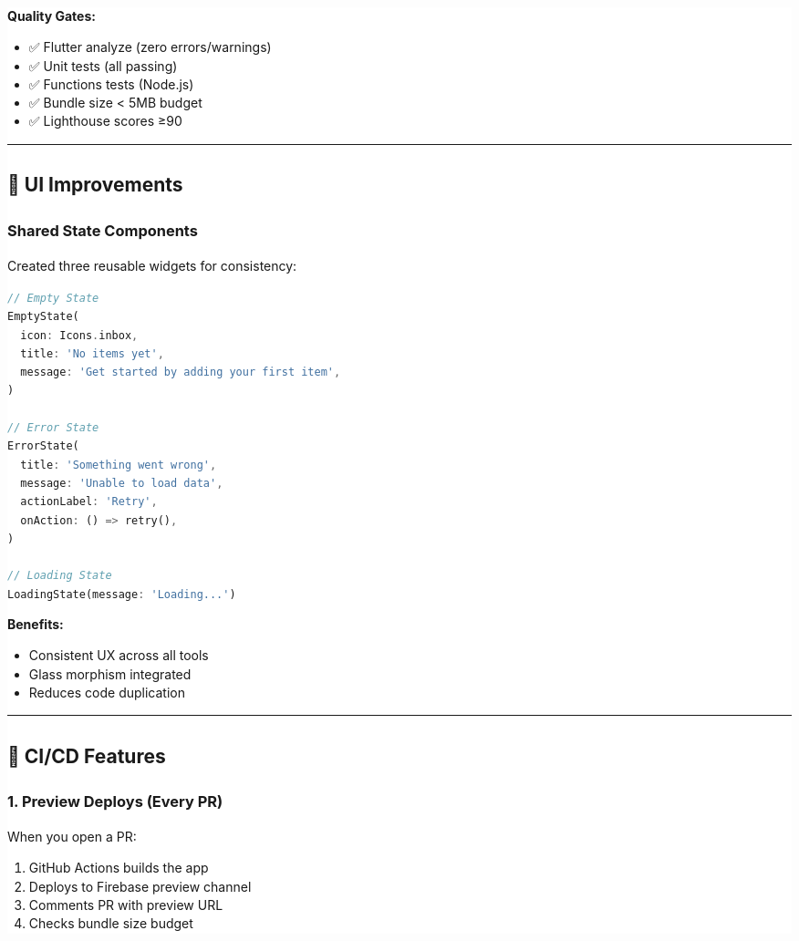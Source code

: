 **Quality Gates:**

- ✅ Flutter analyze (zero errors/warnings)
- ✅ Unit tests (all passing)
- ✅ Functions tests (Node.js)
- ✅ Bundle size < 5MB budget
- ✅ Lighthouse scores ≥90

---

## 🎨 UI Improvements

### Shared State Components

Created three reusable widgets for consistency:

```dart
// Empty State
EmptyState(
  icon: Icons.inbox,
  title: 'No items yet',
  message: 'Get started by adding your first item',
)

// Error State
ErrorState(
  title: 'Something went wrong',
  message: 'Unable to load data',
  actionLabel: 'Retry',
  onAction: () => retry(),
)

// Loading State
LoadingState(message: 'Loading...')
```

**Benefits:**

- Consistent UX across all tools
- Glass morphism integrated
- Reduces code duplication

---

## 🚀 CI/CD Features

### 1. Preview Deploys (Every PR)

When you open a PR:

1. GitHub Actions builds the app
2. Deploys to Firebase preview channel
3. Comments PR with preview URL
4. Checks bundle size budget
